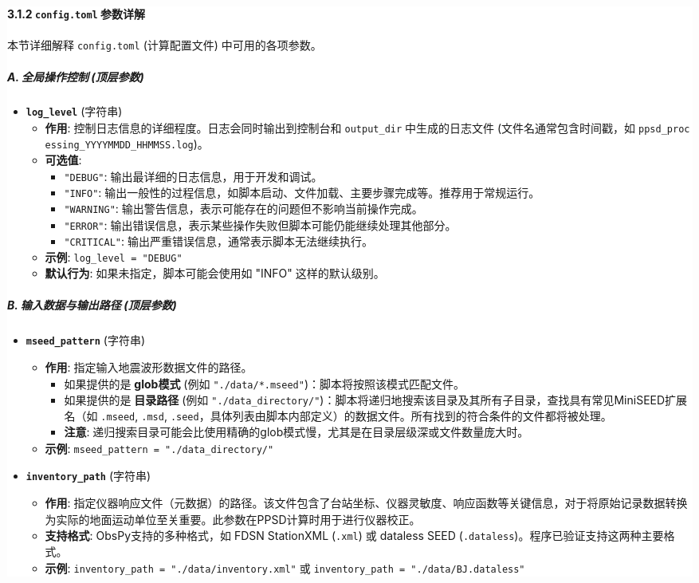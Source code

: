 #### 3.1.2 `config.toml` 参数详解

本节详细解释 `config.toml` (计算配置文件) 中可用的各项参数。

##### A. 全局操作控制 (顶层参数)

-   **`log_level`** (字符串)
    *   **作用**: 控制日志信息的详细程度。日志会同时输出到控制台和 `output_dir` 中生成的日志文件 (文件名通常包含时间戳，如 `ppsd_processing_YYYYMMDD_HHMMSS.log`)。
    *   **可选值**:
        *   `"DEBUG"`: 输出最详细的日志信息，用于开发和调试。
        *   `"INFO"`: 输出一般性的过程信息，如脚本启动、文件加载、主要步骤完成等。推荐用于常规运行。
        *   `"WARNING"`: 输出警告信息，表示可能存在的问题但不影响当前操作完成。
        *   `"ERROR"`: 输出错误信息，表示某些操作失败但脚本可能仍能继续处理其他部分。
        *   `"CRITICAL"`: 输出严重错误信息，通常表示脚本无法继续执行。
    *   **示例**: `log_level = "DEBUG"`
    *   **默认行为**: 如果未指定，脚本可能会使用如 "INFO" 这样的默认级别。

##### B. 输入数据与输出路径 (顶层参数)

-   **`mseed_pattern`** (字符串)
    *   **作用**: 指定输入地震波形数据文件的路径。
        *   如果提供的是 **glob模式** (例如 `"./data/*.mseed"`)：脚本将按照该模式匹配文件。
        *   如果提供的是 **目录路径** (例如 `"./data_directory/"`)：脚本将递归地搜索该目录及其所有子目录，查找具有常见MiniSEED扩展名（如 `.mseed`, `.msd`, `.seed`，具体列表由脚本内部定义）的数据文件。所有找到的符合条件的文件都将被处理。
        *   **注意**: 递归搜索目录可能会比使用精确的glob模式慢，尤其是在目录层级深或文件数量庞大时。
    *   **示例**: `mseed_pattern = "./data_directory/"`

-   **`inventory_path`** (字符串)
    *   **作用**: 指定仪器响应文件（元数据）的路径。该文件包含了台站坐标、仪器灵敏度、响应函数等关键信息，对于将原始记录数据转换为实际的地面运动单位至关重要。此参数在PPSD计算时用于进行仪器校正。
    *   **支持格式**: ObsPy支持的多种格式，如 FDSN StationXML (`.xml`) 或 dataless SEED (`.dataless`)。程序已验证支持这两种主要格式。
    *   **示例**: `inventory_path = "./data/inventory.xml"` 或 `inventory_path = "./data/BJ.dataless"`